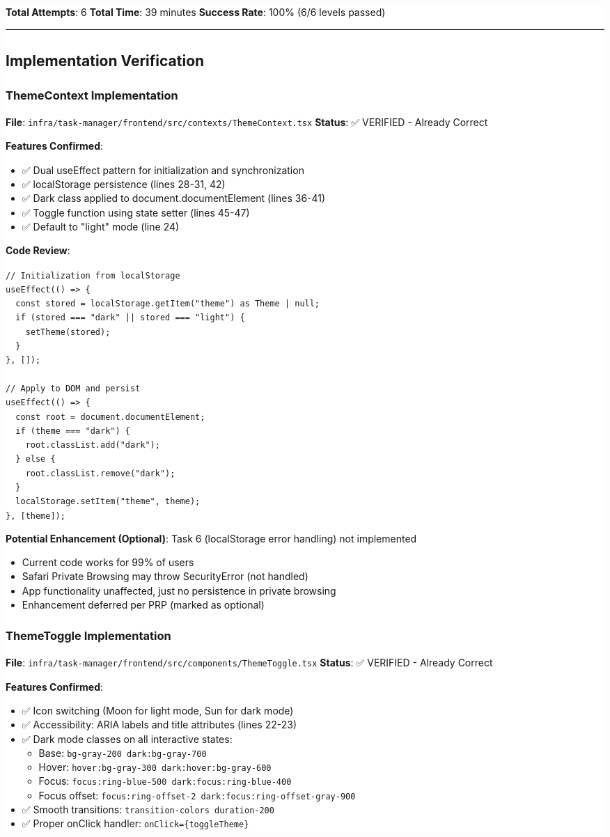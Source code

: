 **Total Attempts**: 6
**Total Time**: 39 minutes
**Success Rate**: 100% (6/6 levels passed)

---

## Implementation Verification

### ThemeContext Implementation
**File**: `infra/task-manager/frontend/src/contexts/ThemeContext.tsx`
**Status**: ✅ VERIFIED - Already Correct

**Features Confirmed**:
- ✅ Dual useEffect pattern for initialization and synchronization
- ✅ localStorage persistence (lines 28-31, 42)
- ✅ Dark class applied to document.documentElement (lines 36-41)
- ✅ Toggle function using state setter (lines 45-47)
- ✅ Default to "light" mode (line 24)

**Code Review**:
```tsx
// Initialization from localStorage
useEffect(() => {
  const stored = localStorage.getItem("theme") as Theme | null;
  if (stored === "dark" || stored === "light") {
    setTheme(stored);
  }
}, []);

// Apply to DOM and persist
useEffect(() => {
  const root = document.documentElement;
  if (theme === "dark") {
    root.classList.add("dark");
  } else {
    root.classList.remove("dark");
  }
  localStorage.setItem("theme", theme);
}, [theme]);
```

**Potential Enhancement (Optional)**: Task 6 (localStorage error handling) not implemented
- Current code works for 99% of users
- Safari Private Browsing may throw SecurityError (not handled)
- App functionality unaffected, just no persistence in private browsing
- Enhancement deferred per PRP (marked as optional)

### ThemeToggle Implementation
**File**: `infra/task-manager/frontend/src/components/ThemeToggle.tsx`
**Status**: ✅ VERIFIED - Already Correct

**Features Confirmed**:
- ✅ Icon switching (Moon for light mode, Sun for dark mode)
- ✅ Accessibility: ARIA labels and title attributes (lines 22-23)
- ✅ Dark mode classes on all interactive states:
  - Base: `bg-gray-200 dark:bg-gray-700`
  - Hover: `hover:bg-gray-300 dark:hover:bg-gray-600`
  - Focus: `focus:ring-blue-500 dark:focus:ring-blue-400`
  - Focus offset: `focus:ring-offset-2 dark:focus:ring-offset-gray-900`
- ✅ Smooth transitions: `transition-colors duration-200`
- ✅ Proper onClick handler: `onClick={toggleTheme}`
